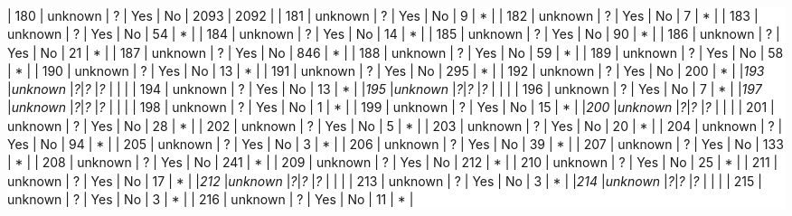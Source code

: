 | 180   | unknown                      | ? | Yes | No  | 2093  | 2092  |
| 181   | unknown                      | ? | Yes | No  | 9     | *     |
| 182   | unknown                      | ? | Yes | No  | 7     | *     |
| 183   | unknown                      | ? | Yes | No  | 54    | *     |
| 184   | unknown                      | ? | Yes | No  | 14    | *     |
| 185   | unknown                      | ? | Yes | No  | 90    | *     |
| 186   | unknown                      | ? | Yes | No  | 21    | *     |
| 187   | unknown                      | ? | Yes | No  | 846   | *     |
| 188   | unknown                      | ? | Yes | No  | 59    | *     |
| 189   | unknown                      | ? | Yes | No  | 58    | *     |
| 190   | unknown                      | ? | Yes | No  | 13    | *     |
| 191   | unknown                      | ? | Yes | No  | 295   | *     |
| 192   | unknown                      | ? | Yes | No  | 200   | *     |
|_193_  |_unknown_                     |_?_|_?_  |_?_  |       |       |
| 194   | unknown                      | ? | Yes | No  | 13    | *     |
|_195_  |_unknown_                     |_?_|_?_  |_?_  |       |       |
| 196   | unknown                      | ? | Yes | No  | 7     | *     |
|_197_  |_unknown_                     |_?_|_?_  |_?_  |       |       |
| 198   | unknown                      | ? | Yes | No  | 1     | *     |
| 199   | unknown                      | ? | Yes | No  | 15    | *     |
|_200_  |_unknown_                     |_?_|_?_  |_?_  |       |       |
| 201   | unknown                      | ? | Yes | No  | 28    | *     |
| 202   | unknown                      | ? | Yes | No  | 5     | *     |
| 203   | unknown                      | ? | Yes | No  | 20    | *     |
| 204   | unknown                      | ? | Yes | No  | 94    | *     |
| 205   | unknown                      | ? | Yes | No  | 3     | *     |
| 206   | unknown                      | ? | Yes | No  | 39    | *     |
| 207   | unknown                      | ? | Yes | No  | 133   | *     |
| 208   | unknown                      | ? | Yes | No  | 241   | *     |
| 209   | unknown                      | ? | Yes | No  | 212   | *     |
| 210   | unknown                      | ? | Yes | No  | 25    | *     |
| 211   | unknown                      | ? | Yes | No  | 17    | *     |
|_212_  |_unknown_                     |_?_|_?_  |_?_  |       |       |
| 213   | unknown                      | ? | Yes | No  | 3     | *     |
|_214_  |_unknown_                     |_?_|_?_  |_?_  |       |       |
| 215   | unknown                      | ? | Yes | No  | 3     | *     |
| 216   | unknown                      | ? | Yes | No  | 11    | *     |